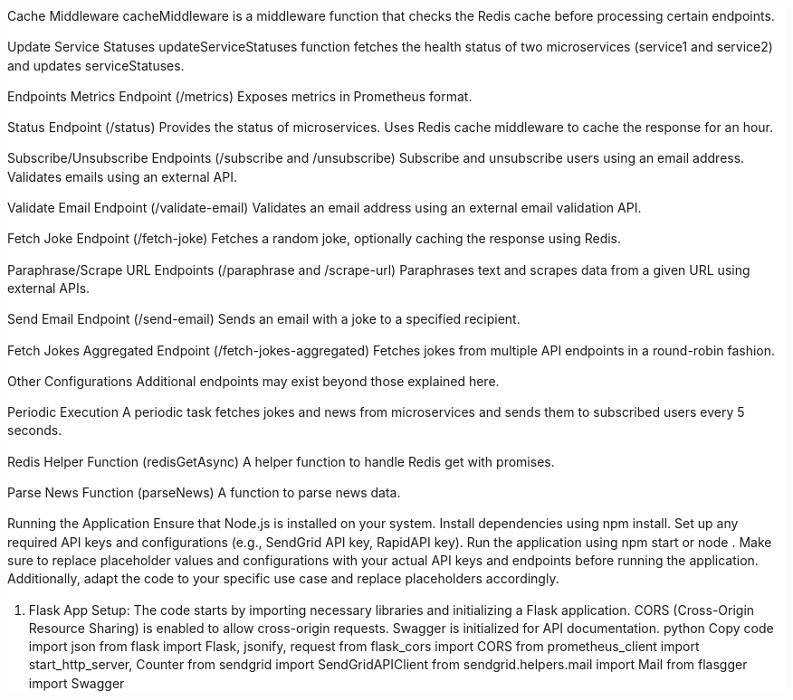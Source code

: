 Cache Middleware
cacheMiddleware is a middleware function that checks the Redis cache before processing certain endpoints.

Update Service Statuses
updateServiceStatuses function fetches the health status of two microservices (service1 and service2) and updates serviceStatuses.

Endpoints
Metrics Endpoint (/metrics)
Exposes metrics in Prometheus format.

Status Endpoint (/status)
Provides the status of microservices. Uses Redis cache middleware to cache the response for an hour.

Subscribe/Unsubscribe Endpoints (/subscribe and /unsubscribe)
Subscribe and unsubscribe users using an email address. Validates emails using an external API.

Validate Email Endpoint (/validate-email)
Validates an email address using an external email validation API.

Fetch Joke Endpoint (/fetch-joke)
Fetches a random joke, optionally caching the response using Redis.

Paraphrase/Scrape URL Endpoints (/paraphrase and /scrape-url)
Paraphrases text and scrapes data from a given URL using external APIs.

Send Email Endpoint (/send-email)
Sends an email with a joke to a specified recipient.

Fetch Jokes Aggregated Endpoint (/fetch-jokes-aggregated)
Fetches jokes from multiple API endpoints in a round-robin fashion.

Other Configurations
Additional endpoints may exist beyond those explained here.

Periodic Execution
A periodic task fetches jokes and news from microservices and sends them to subscribed users every 5 seconds.

Redis Helper Function (redisGetAsync)
A helper function to handle Redis get with promises.

Parse News Function (parseNews)
A function to parse news data.

Running the Application
Ensure that Node.js is installed on your system.
Install dependencies using npm install.
Set up any required API keys and configurations (e.g., SendGrid API key, RapidAPI key).
Run the application using npm start or node <filename>.
Make sure to replace placeholder values and configurations with your actual API keys and endpoints before running the application. Additionally, adapt the code to your specific use case and replace placeholders accordingly.



1. Flask App Setup:
   The code starts by importing necessary libraries and initializing a Flask application.
   CORS (Cross-Origin Resource Sharing) is enabled to allow cross-origin requests.
   Swagger is initialized for API documentation.
   python
   Copy code
   import json
   from flask import Flask, jsonify, request
   from flask_cors import CORS
   from prometheus_client import start_http_server, Counter
   from sendgrid import SendGridAPIClient
   from sendgrid.helpers.mail import Mail
   from flasgger import Swagger